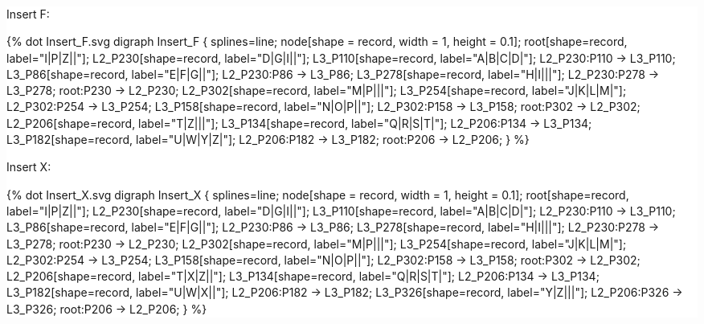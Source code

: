 Insert F:

<div>
{% dot Insert_F.svg
digraph Insert_F {
        splines=line;
        node[shape = record, width = 1, height = 0.1];
        root[shape=record, label="<P230>I|<P302>P|<P206>Z||"];
L2_P230[shape=record, label="<P110>D|<P86>G|<P278>I||"];
L3_P110[shape=record, label="<P4>A|<P8>B|<P0>C|<P2>D|"];
L2_P230:P110 -> L3_P110;
L3_P86[shape=record, label="<P15>E|<P23>F|<P11>G||"];
L2_P230:P86 -> L3_P86;
L3_P278[shape=record, label="<P16>H|<P7>I|||"];
L2_P230:P278 -> L3_P278;
root:P230 -> L2_P230;
L2_P302[shape=record, label="<P254>M|<P158>P|||"];
L3_P254[shape=record, label="<P19>J|<P14>K|<P18>L|<P5>M|"];
L2_P302:P254 -> L3_P254;
L3_P158[shape=record, label="<P10>N|<P17>O|<P6>P||"];
L2_P302:P158 -> L3_P158;
root:P302 -> L2_P302;
L2_P206[shape=record, label="<P134>T|<P182>Z|||"];
L3_P134[shape=record, label="<P21>Q|<P13>R|<P1>S|<P3>T|"];
L2_P206:P134 -> L3_P134;
L3_P182[shape=record, label="<P12>U|<P9>W|<P20>Y|<P22>Z|"];
L2_P206:P182 -> L3_P182;
root:P206 -> L2_P206;
}
%}
</div>

Insert X:

<div>
{% dot Insert_X.svg
digraph Insert_X {
        splines=line;
        node[shape = record, width = 1, height = 0.1];
        root[shape=record, label="<P230>I|<P302>P|<P206>Z||"];
L2_P230[shape=record, label="<P110>D|<P86>G|<P278>I||"];
L3_P110[shape=record, label="<P4>A|<P8>B|<P0>C|<P2>D|"];
L2_P230:P110 -> L3_P110;
L3_P86[shape=record, label="<P15>E|<P23>F|<P11>G||"];
L2_P230:P86 -> L3_P86;
L3_P278[shape=record, label="<P16>H|<P7>I|||"];
L2_P230:P278 -> L3_P278;
root:P230 -> L2_P230;
L2_P302[shape=record, label="<P254>M|<P158>P|||"];
L3_P254[shape=record, label="<P19>J|<P14>K|<P18>L|<P5>M|"];
L2_P302:P254 -> L3_P254;
L3_P158[shape=record, label="<P10>N|<P17>O|<P6>P||"];
L2_P302:P158 -> L3_P158;
root:P302 -> L2_P302;
L2_P206[shape=record, label="<P134>T|<P182>X|<P326>Z||"];
L3_P134[shape=record, label="<P21>Q|<P13>R|<P1>S|<P3>T|"];
L2_P206:P134 -> L3_P134;
L3_P182[shape=record, label="<P12>U|<P9>W|<P24>X||"];
L2_P206:P182 -> L3_P182;
L3_P326[shape=record, label="<P20>Y|<P22>Z|||"];
L2_P206:P326 -> L3_P326;
root:P206 -> L2_P206;
}
%}
</div>